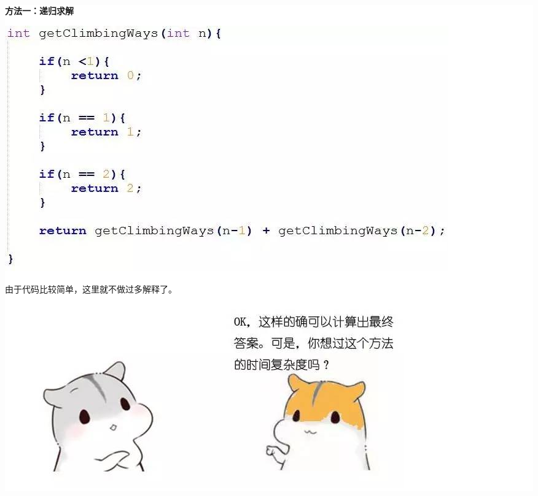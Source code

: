   

  

  

**方法一：递归求解**

  

  

![](assets/1601169116-4a839e5c970185118f3fe443e2a881b0.jpg)

  

  

由于代码比较简单，这里就不做过多解释了。

  

  

  

![](assets/1601169116-89688642e69251fccf9fcf6743a51014.jpg)
